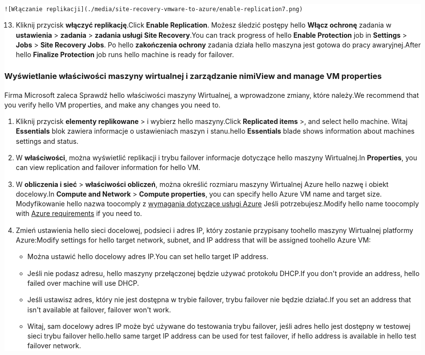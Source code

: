     ![Włączanie replikacji](./media/site-recovery-vmware-to-azure/enable-replication7.png)
13. <span data-ttu-id="0deb5-332">Kliknij przycisk **włączyć replikację**.</span><span class="sxs-lookup"><span data-stu-id="0deb5-332">Click **Enable Replication**.</span></span> <span data-ttu-id="0deb5-333">Możesz śledzić postępy hello **Włącz ochronę** zadania w **ustawienia** > **zadania** > **zadania usługi Site Recovery**.</span><span class="sxs-lookup"><span data-stu-id="0deb5-333">You can track progress of hello **Enable Protection** job in **Settings** > **Jobs** > **Site Recovery Jobs**.</span></span> <span data-ttu-id="0deb5-334">Po hello **zakończenia ochrony** zadania działa hello maszyna jest gotowa do pracy awaryjnej.</span><span class="sxs-lookup"><span data-stu-id="0deb5-334">After hello **Finalize Protection** job runs hello machine is ready for failover.</span></span>

### <a name="view-and-manage-vm-properties"></a><span data-ttu-id="0deb5-335">Wyświetlanie właściwości maszyny wirtualnej i zarządzanie nimi</span><span class="sxs-lookup"><span data-stu-id="0deb5-335">View and manage VM properties</span></span>

<span data-ttu-id="0deb5-336">Firma Microsoft zaleca Sprawdź hello właściwości maszyny Wirtualnej, a wprowadzone zmiany, które należy.</span><span class="sxs-lookup"><span data-stu-id="0deb5-336">We recommend that you verify hello VM properties, and make any changes you need to.</span></span>

1. <span data-ttu-id="0deb5-337">Kliknij przycisk **elementy replikowane** > i wybierz hello maszyny.</span><span class="sxs-lookup"><span data-stu-id="0deb5-337">Click **Replicated items** >, and select hello machine.</span></span> <span data-ttu-id="0deb5-338">Witaj **Essentials** blok zawiera informacje o ustawieniach maszyn i stanu.</span><span class="sxs-lookup"><span data-stu-id="0deb5-338">hello **Essentials** blade shows information about machines settings and status.</span></span>
2. <span data-ttu-id="0deb5-339">W **właściwości**, można wyświetlić replikacji i trybu failover informacje dotyczące hello maszyny Wirtualnej.</span><span class="sxs-lookup"><span data-stu-id="0deb5-339">In **Properties**, you can view replication and failover information for hello VM.</span></span>
3. <span data-ttu-id="0deb5-340">W **obliczenia i sieć** > **właściwości obliczeń**, można określić rozmiaru maszyny Wirtualnej Azure hello nazwę i obiekt docelowy.</span><span class="sxs-lookup"><span data-stu-id="0deb5-340">In **Compute and Network** > **Compute properties**, you can specify hello Azure VM name and target size.</span></span> <span data-ttu-id="0deb5-341">Modyfikowanie hello nazwa toocomply z [wymagania dotyczące usługi Azure](site-recovery-support-matrix-to-azure.md#failed-over-azure-vm-requirements) Jeśli potrzebujesz.</span><span class="sxs-lookup"><span data-stu-id="0deb5-341">Modify hello name toocomply with [Azure requirements](site-recovery-support-matrix-to-azure.md#failed-over-azure-vm-requirements) if you need to.</span></span>
4. <span data-ttu-id="0deb5-342">Zmień ustawienia hello sieci docelowej, podsieci i adres IP, który zostanie przypisany toohello maszyny Wirtualnej platformy Azure:</span><span class="sxs-lookup"><span data-stu-id="0deb5-342">Modify settings for hello target network, subnet, and IP address that will be assigned toohello Azure VM:</span></span>

   - <span data-ttu-id="0deb5-343">Można ustawić hello docelowy adres IP.</span><span class="sxs-lookup"><span data-stu-id="0deb5-343">You can set hello target IP address.</span></span>

    - <span data-ttu-id="0deb5-344">Jeśli nie podasz adresu, hello maszyny przełączonej będzie używać protokołu DHCP.</span><span class="sxs-lookup"><span data-stu-id="0deb5-344">If you don't provide an address, hello failed over machine will use DHCP.</span></span>
    - <span data-ttu-id="0deb5-345">Jeśli ustawisz adres, który nie jest dostępna w trybie failover, trybu failover nie będzie działać.</span><span class="sxs-lookup"><span data-stu-id="0deb5-345">If you set an address that isn't available at failover, failover won't work.</span></span>
    - <span data-ttu-id="0deb5-346">Witaj, sam docelowy adres IP może być używane do testowania trybu failover, jeśli adres hello jest dostępny w testowej sieci trybu failover hello.</span><span class="sxs-lookup"><span data-stu-id="0deb5-346">hello same target IP address can be used for test failover, if hello address is available in hello test failover network.</span></span>
